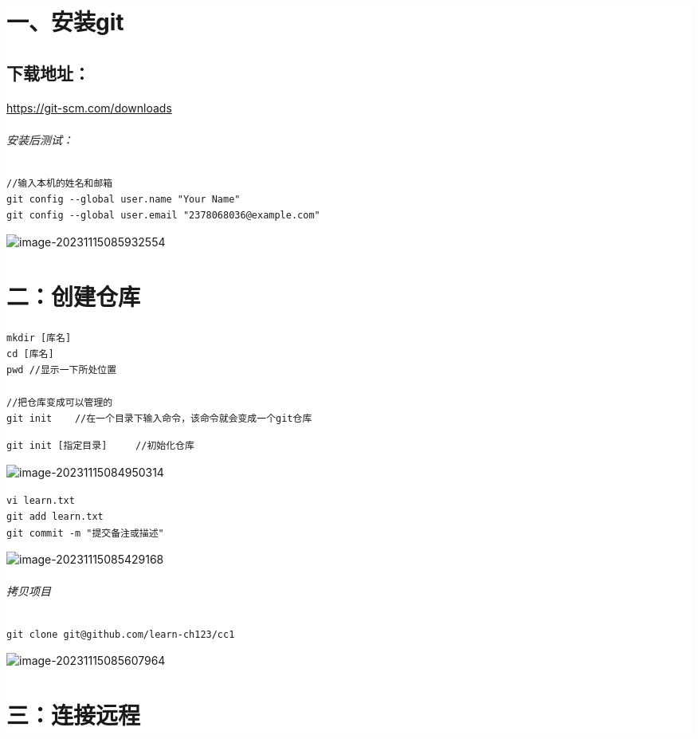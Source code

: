 # 一、安装git

## 下载地址：

https://git-scm.com/downloads

###### 安装后测试：

```git
//输入本机的姓名和邮箱
git config --global user.name "Your Name"
git config --global user.email "2378068036@example.com"
```

![image-20231115085932554](https://gitee.com/chen-hao111222/images/raw/master/img/202311150859595.png)

# 二：创建仓库

```
mkdir [库名]
cd [库名]
pwd //显示一下所处位置

//把仓库变成可以管理的
git init	//在一个目录下输入命令，该命令就会变成一个git仓库
```

```
git init [指定目录]		//初始化仓库
```

![image-20231115084950314](https://gitee.com/chen-hao111222/images/raw/master/img/202311150849354.png)

```
vi learn.txt
git add learn.txt
git commit -m "提交备注或描述"
```

![image-20231115085429168](https://gitee.com/chen-hao111222/images/raw/master/img/202311150854213.png)



###### 拷贝项目

```
git clone git@github.com/learn-ch123/cc1

```

![image-20231115085607964](https://gitee.com/chen-hao111222/images/raw/master/img/202311150856995.png)

# 三：连接远程
